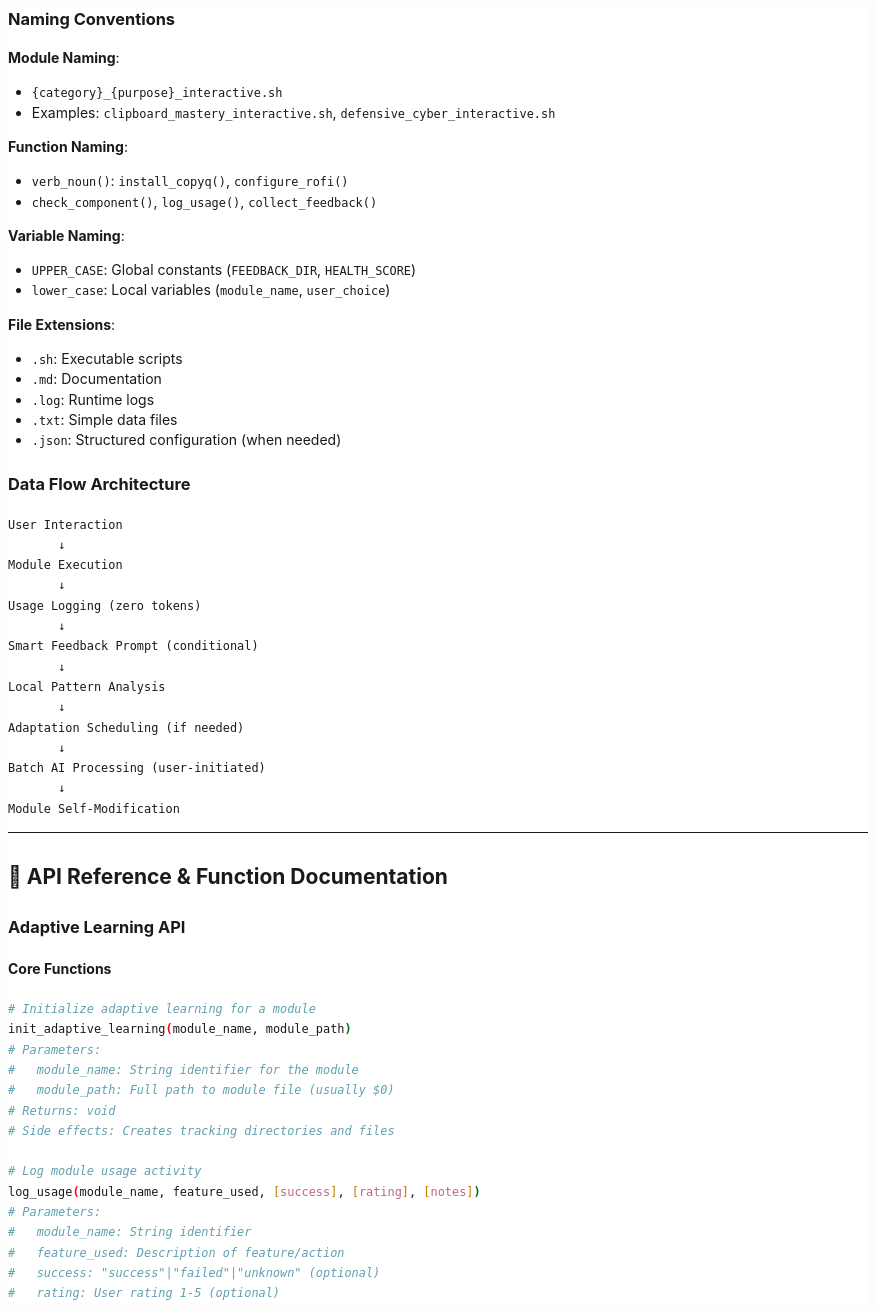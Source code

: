 ### **Naming Conventions**

**Module Naming**:
- `{category}_{purpose}_interactive.sh`
- Examples: `clipboard_mastery_interactive.sh`, `defensive_cyber_interactive.sh`

**Function Naming**:
- `verb_noun()`: `install_copyq()`, `configure_rofi()`
- `check_component()`, `log_usage()`, `collect_feedback()`

**Variable Naming**:
- `UPPER_CASE`: Global constants (`FEEDBACK_DIR`, `HEALTH_SCORE`)
- `lower_case`: Local variables (`module_name`, `user_choice`)

**File Extensions**:
- `.sh`: Executable scripts
- `.md`: Documentation
- `.log`: Runtime logs
- `.txt`: Simple data files
- `.json`: Structured configuration (when needed)

### **Data Flow Architecture**

```
User Interaction
       ↓
Module Execution
       ↓
Usage Logging (zero tokens)
       ↓
Smart Feedback Prompt (conditional)
       ↓
Local Pattern Analysis
       ↓
Adaptation Scheduling (if needed)
       ↓
Batch AI Processing (user-initiated)
       ↓
Module Self-Modification
```

---

## 🔧 **API Reference & Function Documentation**

### **Adaptive Learning API**

#### **Core Functions**

```bash
# Initialize adaptive learning for a module
init_adaptive_learning(module_name, module_path)
# Parameters:
#   module_name: String identifier for the module
#   module_path: Full path to module file (usually $0)
# Returns: void
# Side effects: Creates tracking directories and files

# Log module usage activity
log_usage(module_name, feature_used, [success], [rating], [notes])
# Parameters:
#   module_name: String identifier
#   feature_used: Description of feature/action
#   success: "success"|"failed"|"unknown" (optional)
#   rating: User rating 1-5 (optional)
```